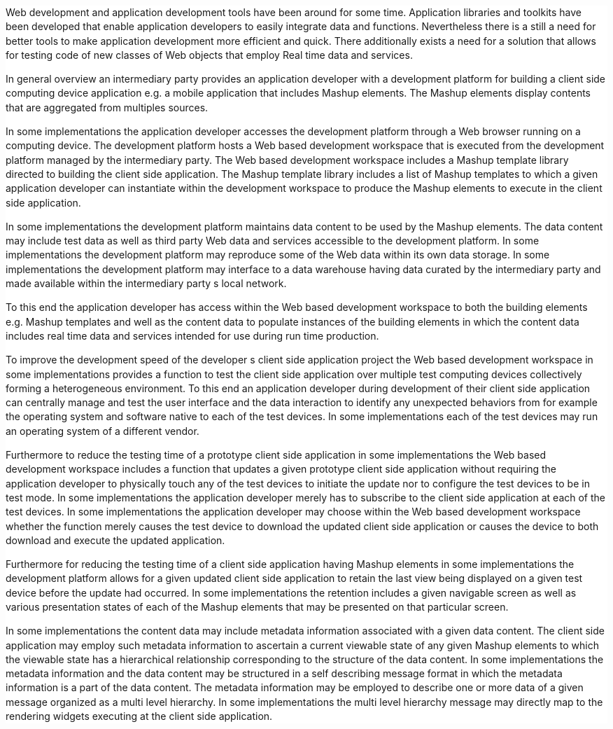 Web development and application development tools have been around for some time. Application libraries and toolkits have been developed that enable application developers to easily integrate data and functions. Nevertheless there is a still a need for better tools to make application development more efficient and quick. There additionally exists a need for a solution that allows for testing code of new classes of Web objects that employ Real time data and services.

In general overview an intermediary party provides an application developer with a development platform for building a client side computing device application e.g. a mobile application that includes Mashup elements. The Mashup elements display contents that are aggregated from multiples sources.

In some implementations the application developer accesses the development platform through a Web browser running on a computing device. The development platform hosts a Web based development workspace that is executed from the development platform managed by the intermediary party. The Web based development workspace includes a Mashup template library directed to building the client side application. The Mashup template library includes a list of Mashup templates to which a given application developer can instantiate within the development workspace to produce the Mashup elements to execute in the client side application.

In some implementations the development platform maintains data content to be used by the Mashup elements. The data content may include test data as well as third party Web data and services accessible to the development platform. In some implementations the development platform may reproduce some of the Web data within its own data storage. In some implementations the development platform may interface to a data warehouse having data curated by the intermediary party and made available within the intermediary party s local network.

To this end the application developer has access within the Web based development workspace to both the building elements e.g. Mashup templates and well as the content data to populate instances of the building elements in which the content data includes real time data and services intended for use during run time production.

To improve the development speed of the developer s client side application project the Web based development workspace in some implementations provides a function to test the client side application over multiple test computing devices collectively forming a heterogeneous environment. To this end an application developer during development of their client side application can centrally manage and test the user interface and the data interaction to identify any unexpected behaviors from for example the operating system and software native to each of the test devices. In some implementations each of the test devices may run an operating system of a different vendor.

Furthermore to reduce the testing time of a prototype client side application in some implementations the Web based development workspace includes a function that updates a given prototype client side application without requiring the application developer to physically touch any of the test devices to initiate the update nor to configure the test devices to be in test mode. In some implementations the application developer merely has to subscribe to the client side application at each of the test devices. In some implementations the application developer may choose within the Web based development workspace whether the function merely causes the test device to download the updated client side application or causes the device to both download and execute the updated application.

Furthermore for reducing the testing time of a client side application having Mashup elements in some implementations the development platform allows for a given updated client side application to retain the last view being displayed on a given test device before the update had occurred. In some implementations the retention includes a given navigable screen as well as various presentation states of each of the Mashup elements that may be presented on that particular screen.

In some implementations the content data may include metadata information associated with a given data content. The client side application may employ such metadata information to ascertain a current viewable state of any given Mashup elements to which the viewable state has a hierarchical relationship corresponding to the structure of the data content. In some implementations the metadata information and the data content may be structured in a self describing message format in which the metadata information is a part of the data content. The metadata information may be employed to describe one or more data of a given message organized as a multi level hierarchy. In some implementations the multi level hierarchy message may directly map to the rendering widgets executing at the client side application.
